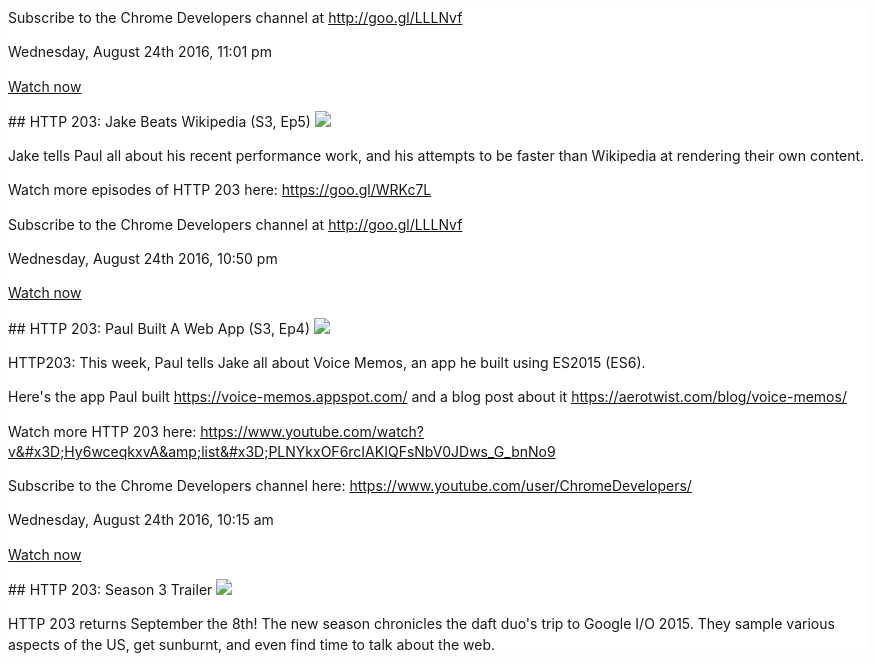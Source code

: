 Subscribe to the Chrome Developers channel at http://goo.gl/LLLNvf

Wednesday, August 24th 2016, 11:01 pm

[Watch now](/web/shows/http203/videos/http-203-libraries-vs-frameworks-s3-ep6) 

<div style="clear:both;"></div>
## HTTP 203: Jake Beats Wikipedia (S3, Ep5)

<a href="/web/shows/http203/videos/http-203-jake-beats-wikipedia-s3-ep5">
  <img class="attempt-right" src="https://i.ytimg.com/vi/Bt2vFmjUELc/mqdefault.jpg">
</a>

Jake tells Paul all about his recent performance work, and his attempts to be faster than Wikipedia at rendering their own content.

Watch more episodes of HTTP 203 here: 
https://goo.gl/WRKc7L

Subscribe to the Chrome Developers channel at http://goo.gl/LLLNvf

Wednesday, August 24th 2016, 10:50 pm

[Watch now](/web/shows/http203/videos/http-203-jake-beats-wikipedia-s3-ep5) 

<div style="clear:both;"></div>
## HTTP 203: Paul Built A Web App (S3, Ep4)

<a href="/web/shows/http203/videos/http-203-paul-built-a-web-app-s3-ep4">
  <img class="attempt-right" src="https://i.ytimg.com/vi/MD0X8Eqdd1Y/mqdefault.jpg">
</a>

HTTP203: This week, Paul tells Jake all about Voice Memos, an app he built using ES2015 (ES6).

Here&#x27;s the app Paul built https://voice-memos.appspot.com/ and a blog post about it https://aerotwist.com/blog/voice-memos/

Watch more HTTP 203 here: https://www.youtube.com/watch?v&#x3D;Hy6wceqkxvA&amp;list&#x3D;PLNYkxOF6rcIAKIQFsNbV0JDws_G_bnNo9

Subscribe to the Chrome Developers channel here: https://www.youtube.com/user/ChromeDevelopers/

Wednesday, August 24th 2016, 10:15 am

[Watch now](/web/shows/http203/videos/http-203-paul-built-a-web-app-s3-ep4) 

<div style="clear:both;"></div>
## HTTP 203: Season 3 Trailer

<a href="/web/shows/http203/videos/http-203-season-3-trailer">
  <img class="attempt-right" src="https://i.ytimg.com/vi/cOPhSJ6SUrg/mqdefault.jpg">
</a>

HTTP 203 returns September the 8th! The new season chronicles the daft duo&#x27;s trip to Google I/O 2015. They sample various aspects of the US, get sunburnt, and even find time to talk about the web.
